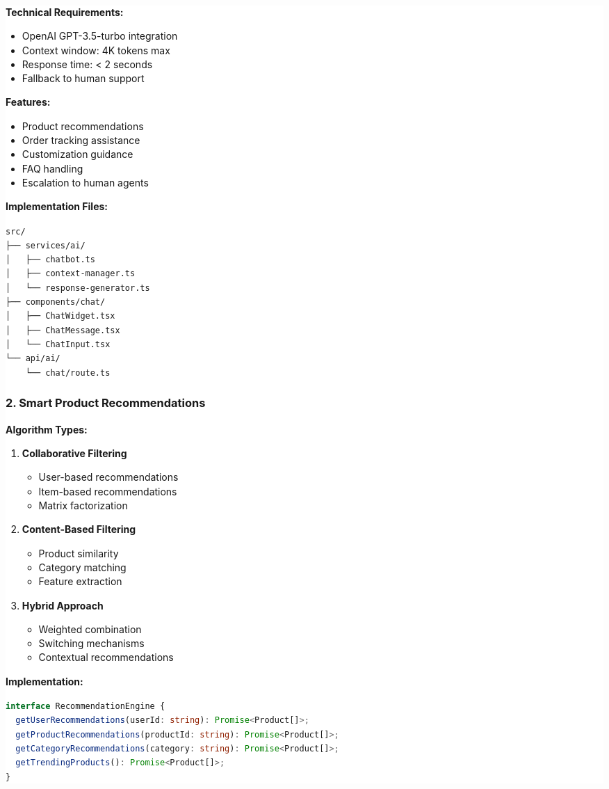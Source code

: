 **Technical Requirements:**
- OpenAI GPT-3.5-turbo integration
- Context window: 4K tokens max
- Response time: < 2 seconds
- Fallback to human support

**Features:**
- Product recommendations
- Order tracking assistance
- Customization guidance
- FAQ handling
- Escalation to human agents

**Implementation Files:**
```
src/
├── services/ai/
│   ├── chatbot.ts
│   ├── context-manager.ts
│   └── response-generator.ts
├── components/chat/
│   ├── ChatWidget.tsx
│   ├── ChatMessage.tsx
│   └── ChatInput.tsx
└── api/ai/
    └── chat/route.ts
```

### 2. Smart Product Recommendations

**Algorithm Types:**
1. **Collaborative Filtering**
   - User-based recommendations
   - Item-based recommendations
   - Matrix factorization

2. **Content-Based Filtering**
   - Product similarity
   - Category matching
   - Feature extraction

3. **Hybrid Approach**
   - Weighted combination
   - Switching mechanisms
   - Contextual recommendations

**Implementation:**
```typescript
interface RecommendationEngine {
  getUserRecommendations(userId: string): Promise<Product[]>;
  getProductRecommendations(productId: string): Promise<Product[]>;
  getCategoryRecommendations(category: string): Promise<Product[]>;
  getTrendingProducts(): Promise<Product[]>;
}
```

